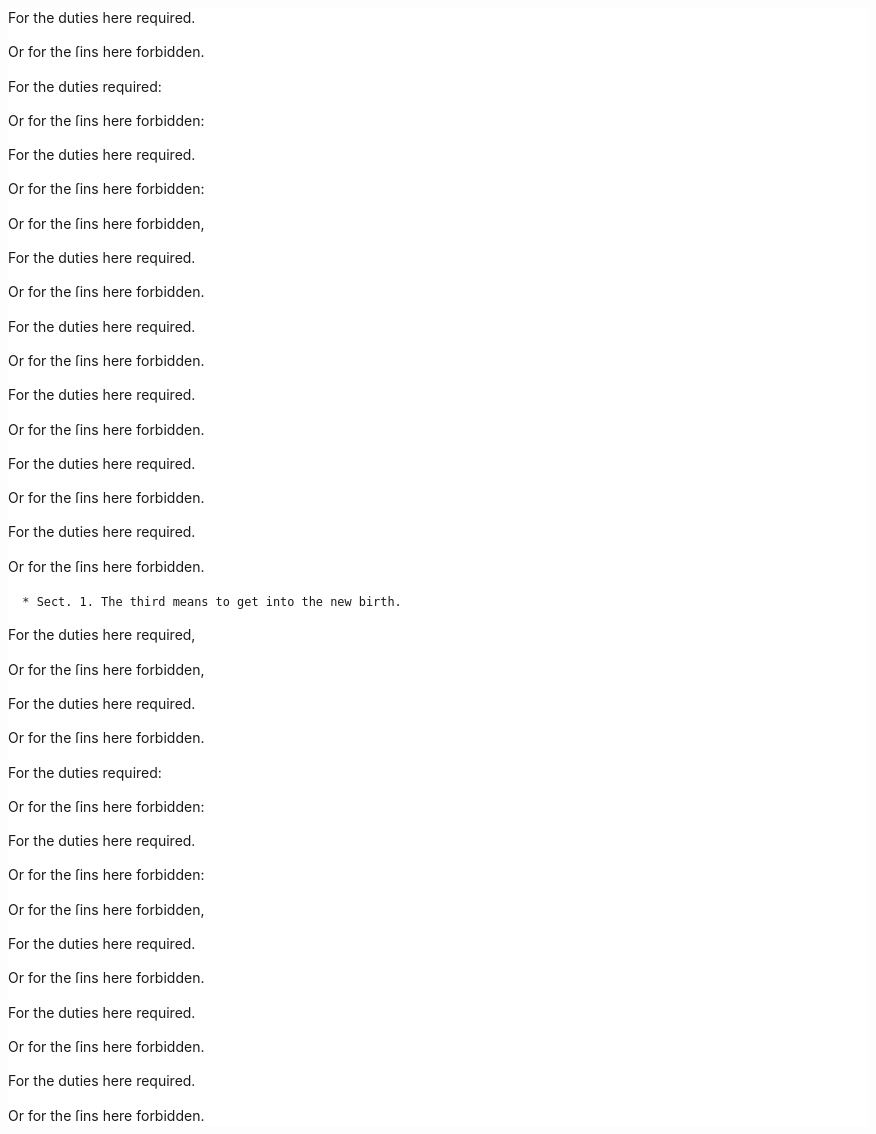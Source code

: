 For the duties here required.

Or for the ſins here forbidden.

For the duties required:

Or for the ſins here forbidden:

For the duties here required.

Or for the ſins here forbidden:

Or for the ſins here forbidden,

For the duties here required.

Or for the ſins here forbidden.

For the duties here required.

Or for the ſins here forbidden.

For the duties here required.

Or for the ſins here forbidden.

For the duties here required.

Or for the ſins here forbidden.

For the duties here required.

Or for the ſins here forbidden.

      * Sect. 1. The third means to get into the new birth.

For the duties here required,

Or for the ſins here forbidden,

For the duties here required.

Or for the ſins here forbidden.

For the duties required:

Or for the ſins here forbidden:

For the duties here required.

Or for the ſins here forbidden:

Or for the ſins here forbidden,

For the duties here required.

Or for the ſins here forbidden.

For the duties here required.

Or for the ſins here forbidden.

For the duties here required.

Or for the ſins here forbidden.
